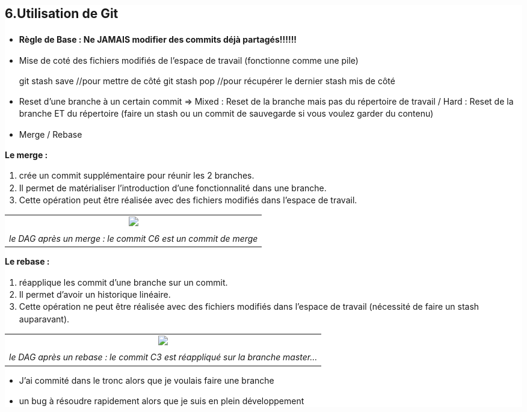 6.Utilisation de Git
--------------------

-   **Règle de Base : Ne JAMAIS modifier des commits déjà
    partagés!!!!!!**



-   Mise de coté des fichiers modifiés de l’espace de travail
    (fonctionne comme une pile)



    git stash save //pour mettre de côté
    git stash pop //pour récupérer le dernier stash mis de côté

-   Reset d’une branche à un certain commit =\> Mixed : Reset de la
    branche mais pas du répertoire de travail / Hard : Reset de la
    branche ET du répertoire (faire un stash ou un commit de sauvegarde
    si vous voulez garder du contenu)



-   Merge / Rebase

**Le merge :**

1.  crée un commit supplémentaire pour réunir les 2 branches.
2.  Il permet de matérialiser l’introduction d’une fonctionnalité dans
    une branche.
3.  Cette opération peut être réalisée avec des fichiers modifiés dans
    l’espace de travail.

|                                                               |
|:-------------------------------------------------------------:|
|      ![](http://git-scm.com/figures/18333fig0317-tn.png)      |
| *le DAG après un merge : le commit C6 est un commit de merge* |

**Le rebase :**

1.  réapplique les commit d’une branche sur un commit.
2.  Il permet d’avoir un historique linéaire.
3.  Cette opération ne peut être réalisée avec des fichiers modifiés
    dans l’espace de travail (nécessité de faire un stash auparavant).

|                                                                               |
|:-----------------------------------------------------------------------------:|
|              ![](http://git-scm.com/figures/18333fig0329-tn.png)              |
| *le DAG après un rebase : le commit C3 est réappliqué sur la branche master…* |

-   J’ai commité dans le tronc alors que je voulais faire une branche



-   un bug à résoudre rapidement alors que je suis en plein
    développement


